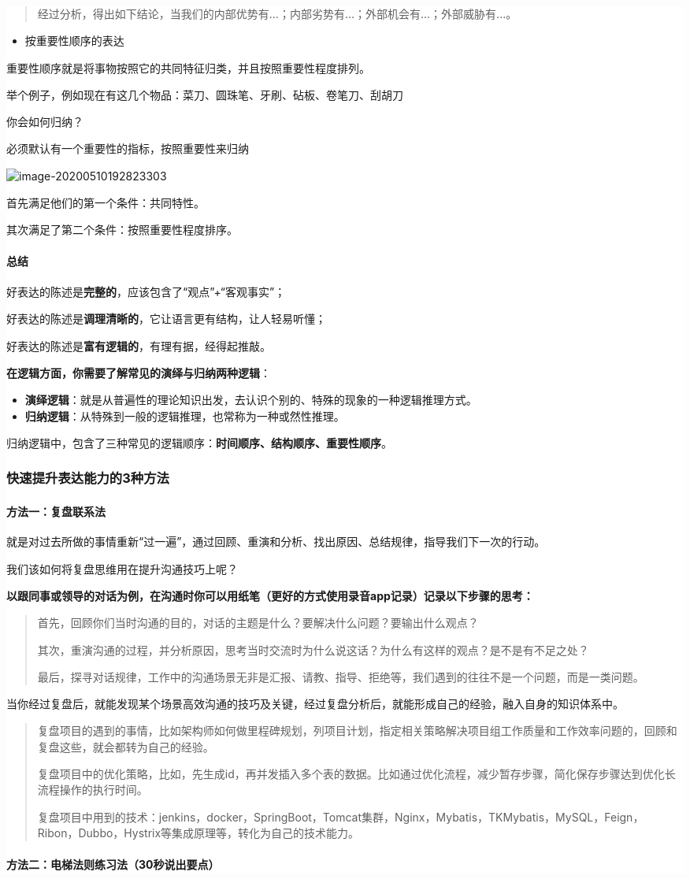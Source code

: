 > 经过分析，得出如下结论，当我们的内部优势有...；内部劣势有...；外部机会有...；外部威胁有...。

- 按重要性顺序的表达

重要性顺序就是将事物按照它的共同特征归类，并且按照重要性程度排列。

举个例子，例如现在有这几个物品：菜刀、圆珠笔、牙刷、砧板、卷笔刀、刮胡刀

你会如何归纳？

必须默认有一个重要性的指标，按照重要性来归纳

![image-20200510192823303](https://gitee.com/jinxin.70/oss/raw/master/uPic/image-20200510192823303_2020_05_10_19_28_24.png)

首先满足他们的第一个条件：共同特性。

其次满足了第二个条件：按照重要性程度排序。

#### 总结

好表达的陈述是**完整的**，应该包含了“观点”+“客观事实”；

好表达的陈述是**调理清晰的**，它让语言更有结构，让人轻易听懂；

好表达的陈述是**富有逻辑的**，有理有据，经得起推敲。

**在逻辑方面，你需要了解常见的演绎与归纳两种逻辑**：

- **演绎逻辑**：就是从普遍性的理论知识出发，去认识个别的、特殊的现象的一种逻辑推理方式。
- **归纳逻辑**：从特殊到一般的逻辑推理，也常称为一种或然性推理。

归纳逻辑中，包含了三种常见的逻辑顺序：**时间顺序、结构顺序、重要性顺序**。

### 快速提升表达能力的3种方法

#### 方法一：复盘联系法

就是对过去所做的事情重新“过一遍”，通过回顾、重演和分析、找出原因、总结规律，指导我们下一次的行动。

我们该如何将复盘思维用在提升沟通技巧上呢？

**以跟同事或领导的对话为例，在沟通时你可以用纸笔（更好的方式使用录音app记录）记录以下步骤的思考：**

> 首先，回顾你们当时沟通的目的，对话的主题是什么？要解决什么问题？要输出什么观点？
>
> 其次，重演沟通的过程，并分析原因，思考当时交流时为什么说这话？为什么有这样的观点？是不是有不足之处？
>
> 最后，探寻对话规律，工作中的沟通场景无非是汇报、请教、指导、拒绝等，我们遇到的往往不是一个问题，而是一类问题。

当你经过复盘后，就能发现某个场景高效沟通的技巧及关键，经过复盘分析后，就能形成自己的经验，融入自身的知识体系中。

> 复盘项目的遇到的事情，比如架构师如何做里程碑规划，列项目计划，指定相关策略解决项目组工作质量和工作效率问题的，回顾和复盘这些，就会都转为自己的经验。
>
> 复盘项目中的优化策略，比如，先生成id，再并发插入多个表的数据。比如通过优化流程，减少暂存步骤，简化保存步骤达到优化长流程操作的执行时间。
>
> 复盘项目中用到的技术：jenkins，docker，SpringBoot，Tomcat集群，Nginx，Mybatis，TKMybatis，MySQL，Feign，Ribon，Dubbo，Hystrix等集成原理等，转化为自己的技术能力。

#### 方法二：电梯法则练习法（30秒说出要点）
